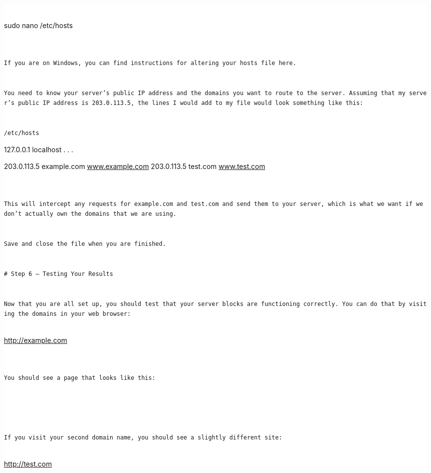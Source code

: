 ```


```
sudo nano /etc/hosts


```


If you are on Windows, you can find instructions for altering your hosts file here.


You need to know your server’s public IP address and the domains you want to route to the server. Assuming that my server’s public IP address is 203.0.113.5, the lines I would add to my file would look something like this:


/etc/hosts
```
127.0.0.1   localhost
. . .

203.0.113.5 example.com www.example.com
203.0.113.5 test.com www.test.com

```


This will intercept any requests for example.com and test.com and send them to your server, which is what we want if we don’t actually own the domains that we are using.


Save and close the file when you are finished.


# Step 6 — Testing Your Results


Now that you are all set up, you should test that your server blocks are functioning correctly. You can do that by visiting the domains in your web browser:


```
http://example.com

```


You should see a page that looks like this:





If you visit your second domain name, you should see a slightly different site:


```
http://test.com
